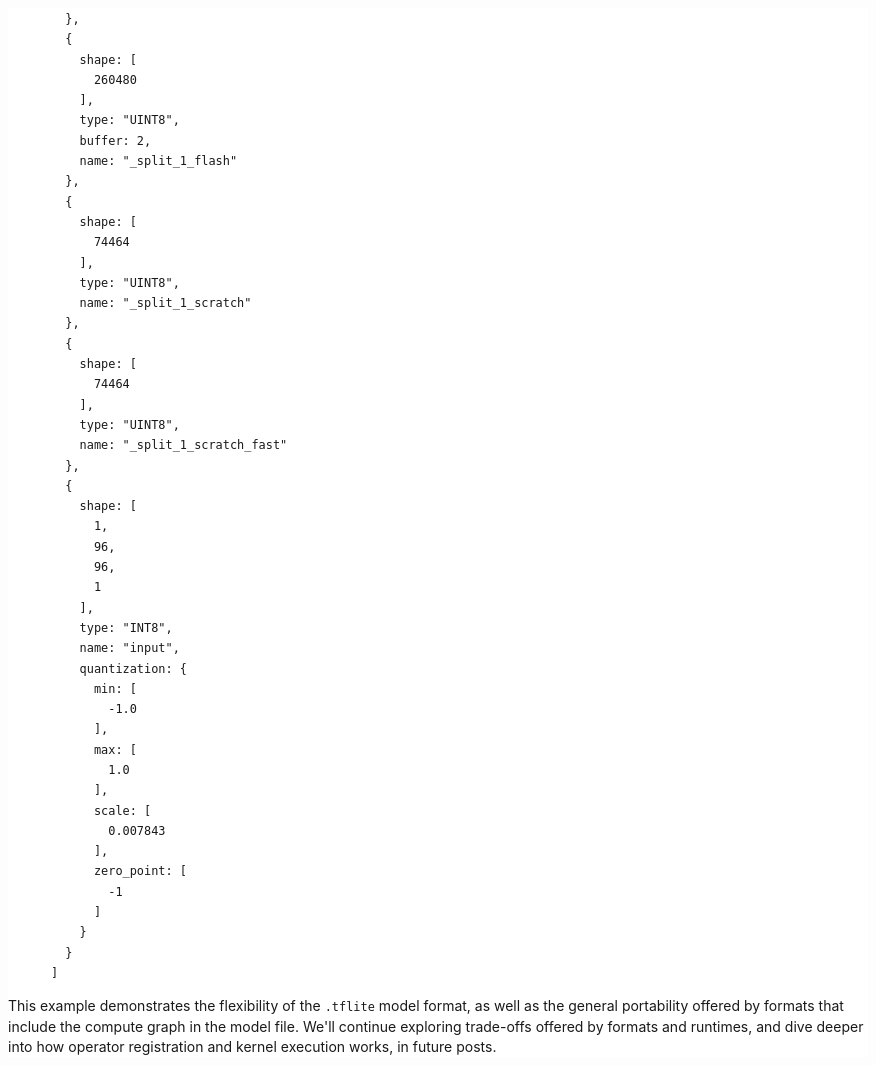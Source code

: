 ```
        },
        {
          shape: [
            260480
          ],
          type: "UINT8",
          buffer: 2,
          name: "_split_1_flash"
        },
        {
          shape: [
            74464
          ],
          type: "UINT8",
          name: "_split_1_scratch"
        },
        {
          shape: [
            74464
          ],
          type: "UINT8",
          name: "_split_1_scratch_fast"
        },
        {
          shape: [
            1,
            96,
            96,
            1
          ],
          type: "INT8",
          name: "input",
          quantization: {
            min: [
              -1.0
            ],
            max: [
              1.0
            ],
            scale: [
              0.007843
            ],
            zero_point: [
              -1
            ]
          }
        }
      ]
```

This example demonstrates the flexibility of the `.tflite` model format, as well
as the general portability offered by formats that include the compute graph in
the model file. We'll continue exploring trade-offs offered by formats and
runtimes, and dive deeper into how operator registration and kernel execution
works, in future posts.
